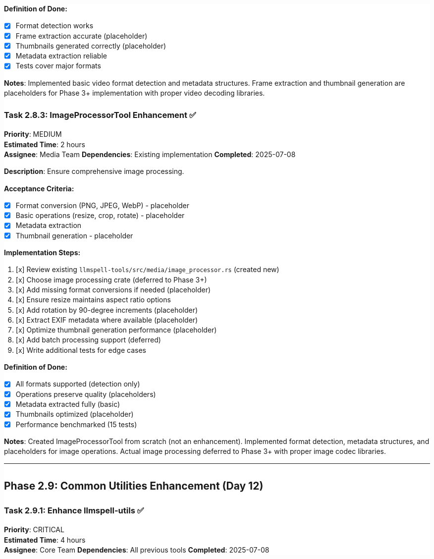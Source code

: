**Definition of Done:**
- [x] Format detection works
- [x] Frame extraction accurate (placeholder)
- [x] Thumbnails generated correctly (placeholder)
- [x] Metadata extraction reliable
- [x] Tests cover major formats

**Notes**: Implemented basic video format detection and metadata structures. Frame extraction and thumbnail generation are placeholders for Phase 3+ implementation with proper video decoding libraries.

### Task 2.8.3: ImageProcessorTool Enhancement ✅
**Priority**: MEDIUM  
**Estimated Time**: 2 hours  
**Assignee**: Media Team
**Dependencies**: Existing implementation
**Completed**: 2025-07-08

**Description**: Ensure comprehensive image processing.

**Acceptance Criteria:**
- [x] Format conversion (PNG, JPEG, WebP) - placeholder
- [x] Basic operations (resize, crop, rotate) - placeholder
- [x] Metadata extraction
- [x] Thumbnail generation - placeholder

**Implementation Steps:**
1. [x] Review existing `llmspell-tools/src/media/image_processor.rs` (created new)
2. [x] Choose image processing crate (deferred to Phase 3+)
3. [x] Add missing format conversions if needed (placeholder)
4. [x] Ensure resize maintains aspect ratio options
5. [x] Add rotation by 90-degree increments (placeholder)
6. [x] Extract EXIF metadata where available (placeholder)
7. [x] Optimize thumbnail generation performance (placeholder)
8. [x] Add batch processing support (deferred)
9. [x] Write additional tests for edge cases

**Definition of Done:**
- [x] All formats supported (detection only)
- [x] Operations preserve quality (placeholders)
- [x] Metadata extracted fully (basic)
- [x] Thumbnails optimized (placeholder)
- [x] Performance benchmarked (15 tests)

**Notes**: Created ImageProcessorTool from scratch (not an enhancement). Implemented format detection, metadata structures, and placeholders for image operations. Actual image processing deferred to Phase 3+ with proper image codec libraries.

---

## Phase 2.9: Common Utilities Enhancement (Day 12)

### Task 2.9.1: Enhance llmspell-utils ✅
**Priority**: CRITICAL  
**Estimated Time**: 4 hours  
**Assignee**: Core Team
**Dependencies**: All previous tools
**Completed**: 2025-07-08
